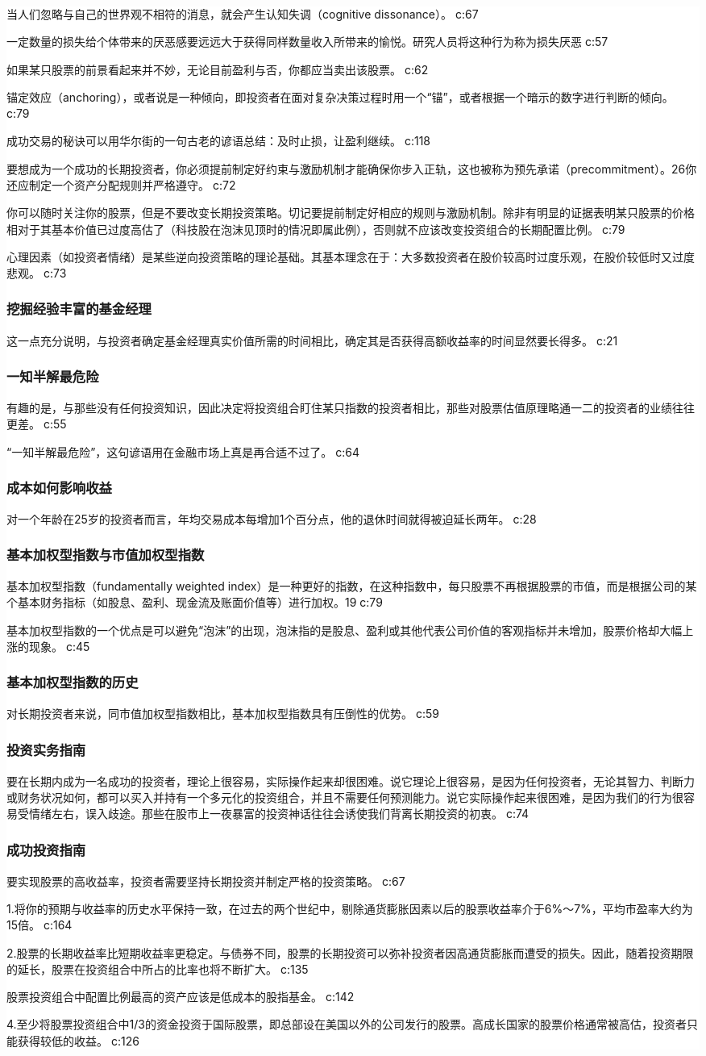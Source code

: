 当人们忽略与自己的世界观不相符的消息，就会产生认知失调（cognitive dissonance）。 c:67

一定数量的损失给个体带来的厌恶感要远远大于获得同样数量收入所带来的愉悦。研究人员将这种行为称为损失厌恶 c:57

如果某只股票的前景看起来并不妙，无论目前盈利与否，你都应当卖出该股票。 c:62

锚定效应（anchoring），或者说是一种倾向，即投资者在面对复杂决策过程时用一个“锚”，或者根据一个暗示的数字进行判断的倾向。 c:79

成功交易的秘诀可以用华尔街的一句古老的谚语总结：及时止损，让盈利继续。 c:118

要想成为一个成功的长期投资者，你必须提前制定好约束与激励机制才能确保你步入正轨，这也被称为预先承诺（precommitment）。26你还应制定一个资产分配规则并严格遵守。 c:72

你可以随时关注你的股票，但是不要改变长期投资策略。切记要提前制定好相应的规则与激励机制。除非有明显的证据表明某只股票的价格相对于其基本价值已过度高估了（科技股在泡沫见顶时的情况即属此例），否则就不应该改变投资组合的长期配置比例。 c:79

心理因素（如投资者情绪）是某些逆向投资策略的理论基础。其基本理念在于：大多数投资者在股价较高时过度乐观，在股价较低时又过度悲观。 c:73

### 挖掘经验丰富的基金经理

这一点充分说明，与投资者确定基金经理真实价值所需的时间相比，确定其是否获得高额收益率的时间显然要长得多。 c:21

### 一知半解最危险

有趣的是，与那些没有任何投资知识，因此决定将投资组合盯住某只指数的投资者相比，那些对股票估值原理略通一二的投资者的业绩往往更差。 c:55

“一知半解最危险”，这句谚语用在金融市场上真是再合适不过了。 c:64

### 成本如何影响收益

对一个年龄在25岁的投资者而言，年均交易成本每增加1个百分点，他的退休时间就得被迫延长两年。 c:28

### 基本加权型指数与市值加权型指数

基本加权型指数（fundamentally weighted index）是一种更好的指数，在这种指数中，每只股票不再根据股票的市值，而是根据公司的某个基本财务指标（如股息、盈利、现金流及账面价值等）进行加权。19 c:79

基本加权型指数的一个优点是可以避免“泡沫”的出现，泡沫指的是股息、盈利或其他代表公司价值的客观指标并未增加，股票价格却大幅上涨的现象。 c:45

### 基本加权型指数的历史

对长期投资者来说，同市值加权型指数相比，基本加权型指数具有压倒性的优势。 c:59

### 投资实务指南

要在长期内成为一名成功的投资者，理论上很容易，实际操作起来却很困难。说它理论上很容易，是因为任何投资者，无论其智力、判断力或财务状况如何，都可以买入并持有一个多元化的投资组合，并且不需要任何预测能力。说它实际操作起来很困难，是因为我们的行为很容易受情绪左右，误入歧途。那些在股市上一夜暴富的投资神话往往会诱使我们背离长期投资的初衷。 c:74

### 成功投资指南

要实现股票的高收益率，投资者需要坚持长期投资并制定严格的投资策略。 c:67

1.将你的预期与收益率的历史水平保持一致，在过去的两个世纪中，剔除通货膨胀因素以后的股票收益率介于6%～7%，平均市盈率大约为15倍。 c:164

2.股票的长期收益率比短期收益率更稳定。与债券不同，股票的长期投资可以弥补投资者因高通货膨胀而遭受的损失。因此，随着投资期限的延长，股票在投资组合中所占的比率也将不断扩大。 c:135

股票投资组合中配置比例最高的资产应该是低成本的股指基金。 c:142

4.至少将股票投资组合中1/3的资金投资于国际股票，即总部设在美国以外的公司发行的股票。高成长国家的股票价格通常被高估，投资者只能获得较低的收益。 c:126
